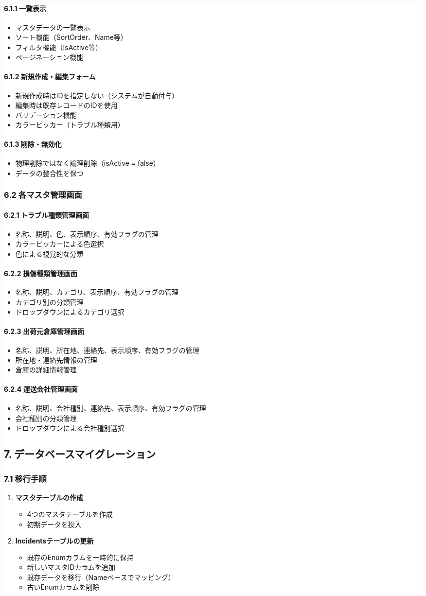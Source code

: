#### 6.1.1 一覧表示
- マスタデータの一覧表示
- ソート機能（SortOrder、Name等）
- フィルタ機能（IsActive等）
- ページネーション機能

#### 6.1.2 新規作成・編集フォーム
- 新規作成時はIDを指定しない（システムが自動付与）
- 編集時は既存レコードのIDを使用
- バリデーション機能
- カラーピッカー（トラブル種類用）

#### 6.1.3 削除・無効化
- 物理削除ではなく論理削除（isActive = false）
- データの整合性を保つ

### 6.2 各マスタ管理画面

#### 6.2.1 トラブル種類管理画面
- 名称、説明、色、表示順序、有効フラグの管理
- カラーピッカーによる色選択
- 色による視覚的な分類

#### 6.2.2 損傷種類管理画面
- 名称、説明、カテゴリ、表示順序、有効フラグの管理
- カテゴリ別の分類管理
- ドロップダウンによるカテゴリ選択

#### 6.2.3 出荷元倉庫管理画面
- 名称、説明、所在地、連絡先、表示順序、有効フラグの管理
- 所在地・連絡先情報の管理
- 倉庫の詳細情報管理

#### 6.2.4 運送会社管理画面
- 名称、説明、会社種別、連絡先、表示順序、有効フラグの管理
- 会社種別の分類管理
- ドロップダウンによる会社種別選択

## 7. データベースマイグレーション

### 7.1 移行手順

1. **マスタテーブルの作成**
   - 4つのマスタテーブルを作成
   - 初期データを投入

2. **Incidentsテーブルの更新**
   - 既存のEnumカラムを一時的に保持
   - 新しいマスタIDカラムを追加
   - 既存データを移行（Nameベースでマッピング）
   - 古いEnumカラムを削除
